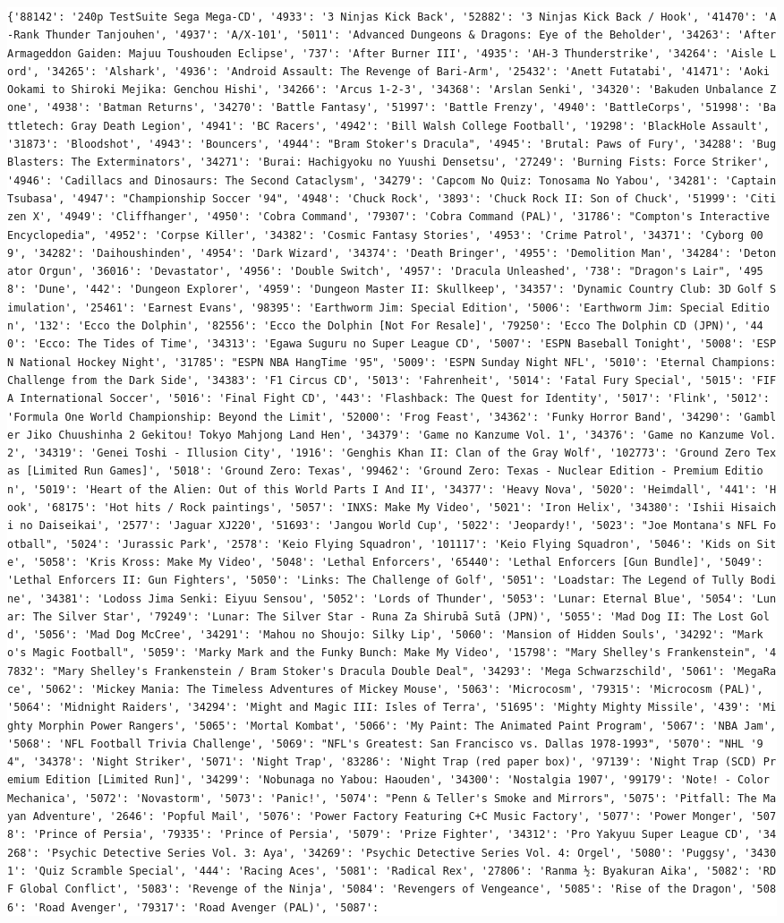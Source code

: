     {'88142': '240p TestSuite Sega Mega-CD', '4933': '3 Ninjas Kick Back', '52882': '3 Ninjas Kick Back / Hook', '41470': 'A-Rank Thunder Tanjouhen', '4937': 'A/X-101', '5011': 'Advanced Dungeons & Dragons: Eye of the Beholder', '34263': 'After Armageddon Gaiden: Majuu Toushouden Eclipse', '737': 'After Burner III', '4935': 'AH-3 Thunderstrike', '34264': 'Aisle Lord', '34265': 'Alshark', '4936': 'Android Assault: The Revenge of Bari-Arm', '25432': 'Anett Futatabi', '41471': 'Aoki Ookami to Shiroki Mejika: Genchou Hishi', '34266': 'Arcus 1-2-3', '34368': 'Arslan Senki', '34320': 'Bakuden Unbalance Zone', '4938': 'Batman Returns', '34270': 'Battle Fantasy', '51997': 'Battle Frenzy', '4940': 'BattleCorps', '51998': 'Battletech: Gray Death Legion', '4941': 'BC Racers', '4942': 'Bill Walsh College Football', '19298': 'BlackHole Assault', '31873': 'Bloodshot', '4943': 'Bouncers', '4944': "Bram Stoker's Dracula", '4945': 'Brutal: Paws of Fury', '34288': 'Bug Blasters: The Exterminators', '34271': 'Burai: Hachigyoku no Yuushi Densetsu', '27249': 'Burning Fists: Force Striker', '4946': 'Cadillacs and Dinosaurs: The Second Cataclysm', '34279': 'Capcom No Quiz: Tonosama No Yabou', '34281': 'Captain Tsubasa', '4947': "Championship Soccer '94", '4948': 'Chuck Rock', '3893': 'Chuck Rock II: Son of Chuck', '51999': 'Citizen X', '4949': 'Cliffhanger', '4950': 'Cobra Command', '79307': 'Cobra Command (PAL)', '31786': "Compton's Interactive Encyclopedia", '4952': 'Corpse Killer', '34382': 'Cosmic Fantasy Stories', '4953': 'Crime Patrol', '34371': 'Cyborg 009', '34282': 'Daihoushinden', '4954': 'Dark Wizard', '34374': 'Death Bringer', '4955': 'Demolition Man', '34284': 'Detonator Orgun', '36016': 'Devastator', '4956': 'Double Switch', '4957': 'Dracula Unleashed', '738': "Dragon's Lair", '4958': 'Dune', '442': 'Dungeon Explorer', '4959': 'Dungeon Master II: Skullkeep', '34357': 'Dynamic Country Club: 3D Golf Simulation', '25461': 'Earnest Evans', '98395': 'Earthworm Jim: Special Edition', '5006': 'Earthworm Jim: Special Edition', '132': 'Ecco the Dolphin', '82556': 'Ecco the Dolphin [Not For Resale]', '79250': 'Ecco The Dolphin CD (JPN)', '440': 'Ecco: The Tides of Time', '34313': 'Egawa Suguru no Super League CD', '5007': 'ESPN Baseball Tonight', '5008': 'ESPN National Hockey Night', '31785': "ESPN NBA HangTime '95", '5009': 'ESPN Sunday Night NFL', '5010': 'Eternal Champions: Challenge from the Dark Side', '34383': 'F1 Circus CD', '5013': 'Fahrenheit', '5014': 'Fatal Fury Special', '5015': 'FIFA International Soccer', '5016': 'Final Fight CD', '443': 'Flashback: The Quest for Identity', '5017': 'Flink', '5012': 'Formula One World Championship: Beyond the Limit', '52000': 'Frog Feast', '34362': 'Funky Horror Band', '34290': 'Gambler Jiko Chuushinha 2 Gekitou! Tokyo Mahjong Land Hen', '34379': 'Game no Kanzume Vol. 1', '34376': 'Game no Kanzume Vol. 2', '34319': 'Genei Toshi - Illusion City', '1916': 'Genghis Khan II: Clan of the Gray Wolf', '102773': 'Ground Zero Texas [Limited Run Games]', '5018': 'Ground Zero: Texas', '99462': 'Ground Zero: Texas - Nuclear Edition - Premium Edition', '5019': 'Heart of the Alien: Out of this World Parts I And II', '34377': 'Heavy Nova', '5020': 'Heimdall', '441': 'Hook', '68175': 'Hot hits / Rock paintings', '5057': 'INXS: Make My Video', '5021': 'Iron Helix', '34380': 'Ishii Hisaichi no Daiseikai', '2577': 'Jaguar XJ220', '51693': 'Jangou World Cup', '5022': 'Jeopardy!', '5023': "Joe Montana's NFL Football", '5024': 'Jurassic Park', '2578': 'Keio Flying Squadron', '101117': 'Keio Flying Squadron', '5046': 'Kids on Site', '5058': 'Kris Kross: Make My Video', '5048': 'Lethal Enforcers', '65440': 'Lethal Enforcers [Gun Bundle]', '5049': 'Lethal Enforcers II: Gun Fighters', '5050': 'Links: The Challenge of Golf', '5051': 'Loadstar: The Legend of Tully Bodine', '34381': 'Lodoss Jima Senki: Eiyuu Sensou', '5052': 'Lords of Thunder', '5053': 'Lunar: Eternal Blue', '5054': 'Lunar: The Silver Star', '79249': 'Lunar: The Silver Star - Runa Za Shirubā Sutā (JPN)', '5055': 'Mad Dog II: The Lost Gold', '5056': 'Mad Dog McCree', '34291': 'Mahou no Shoujo: Silky Lip', '5060': 'Mansion of Hidden Souls', '34292': "Marko's Magic Football", '5059': 'Marky Mark and the Funky Bunch: Make My Video', '15798': "Mary Shelley's Frankenstein", '47832': "Mary Shelley's Frankenstein / Bram Stoker's Dracula Double Deal", '34293': 'Mega Schwarzschild', '5061': 'MegaRace', '5062': 'Mickey Mania: The Timeless Adventures of Mickey Mouse', '5063': 'Microcosm', '79315': 'Microcosm (PAL)', '5064': 'Midnight Raiders', '34294': 'Might and Magic III: Isles of Terra', '51695': 'Mighty Mighty Missile', '439': 'Mighty Morphin Power Rangers', '5065': 'Mortal Kombat', '5066': 'My Paint: The Animated Paint Program', '5067': 'NBA Jam', '5068': 'NFL Football Trivia Challenge', '5069': "NFL's Greatest: San Francisco vs. Dallas 1978-1993", '5070': "NHL '94", '34378': 'Night Striker', '5071': 'Night Trap', '83286': 'Night Trap (red paper box)', '97139': 'Night Trap (SCD) Premium Edition [Limited Run]', '34299': 'Nobunaga no Yabou: Haouden', '34300': 'Nostalgia 1907', '99179': 'Note! - Color Mechanica', '5072': 'Novastorm', '5073': 'Panic!', '5074': "Penn & Teller's Smoke and Mirrors", '5075': 'Pitfall: The Mayan Adventure', '2646': 'Popful Mail', '5076': 'Power Factory Featuring C+C Music Factory', '5077': 'Power Monger', '5078': 'Prince of Persia', '79335': 'Prince of Persia', '5079': 'Prize Fighter', '34312': 'Pro Yakyuu Super League CD', '34268': 'Psychic Detective Series Vol. 3: Aya', '34269': 'Psychic Detective Series Vol. 4: Orgel', '5080': 'Puggsy', '34301': 'Quiz Scramble Special', '444': 'Racing Aces', '5081': 'Radical Rex', '27806': 'Ranma ½: Byakuran Aika', '5082': 'RDF Global Conflict', '5083': 'Revenge of the Ninja', '5084': 'Revengers of Vengeance', '5085': 'Rise of the Dragon', '5086': 'Road Avenger', '79317': 'Road Avenger (PAL)', '5087':